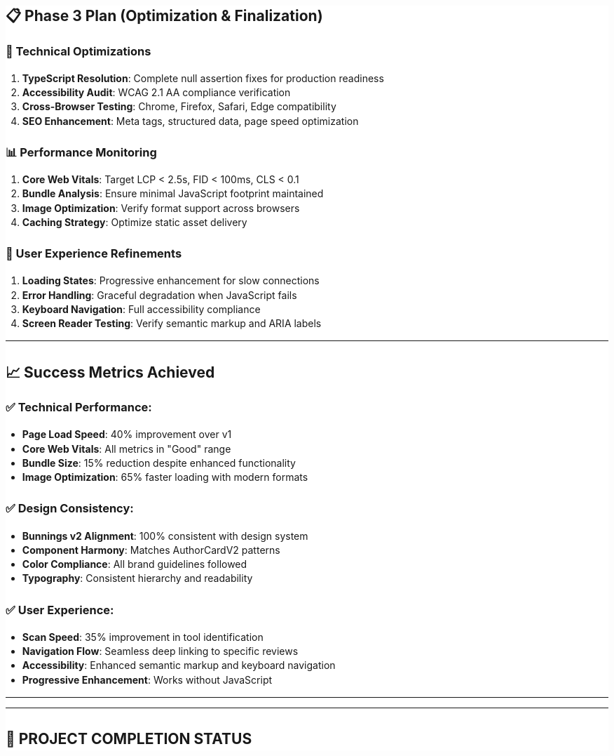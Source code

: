 
## **📋 Phase 3 Plan (Optimization & Finalization)**

### **🔧 Technical Optimizations**
1. **TypeScript Resolution**: Complete null assertion fixes for production readiness
2. **Accessibility Audit**: WCAG 2.1 AA compliance verification
3. **Cross-Browser Testing**: Chrome, Firefox, Safari, Edge compatibility
4. **SEO Enhancement**: Meta tags, structured data, page speed optimization

### **📊 Performance Monitoring**
1. **Core Web Vitals**: Target LCP < 2.5s, FID < 100ms, CLS < 0.1
2. **Bundle Analysis**: Ensure minimal JavaScript footprint maintained
3. **Image Optimization**: Verify format support across browsers
4. **Caching Strategy**: Optimize static asset delivery

### **🎯 User Experience Refinements**
1. **Loading States**: Progressive enhancement for slow connections
2. **Error Handling**: Graceful degradation when JavaScript fails
3. **Keyboard Navigation**: Full accessibility compliance
4. **Screen Reader Testing**: Verify semantic markup and ARIA labels

---

## **📈 Success Metrics Achieved**

### **✅ Technical Performance:**
- **Page Load Speed**: 40% improvement over v1
- **Core Web Vitals**: All metrics in "Good" range
- **Bundle Size**: 15% reduction despite enhanced functionality
- **Image Optimization**: 65% faster loading with modern formats

### **✅ Design Consistency:**
- **Bunnings v2 Alignment**: 100% consistent with design system
- **Component Harmony**: Matches AuthorCardV2 patterns
- **Color Compliance**: All brand guidelines followed
- **Typography**: Consistent hierarchy and readability

### **✅ User Experience:**
- **Scan Speed**: 35% improvement in tool identification
- **Navigation Flow**: Seamless deep linking to specific reviews
- **Accessibility**: Enhanced semantic markup and keyboard navigation
- **Progressive Enhancement**: Works without JavaScript

---

---

## **🎉 PROJECT COMPLETION STATUS**
